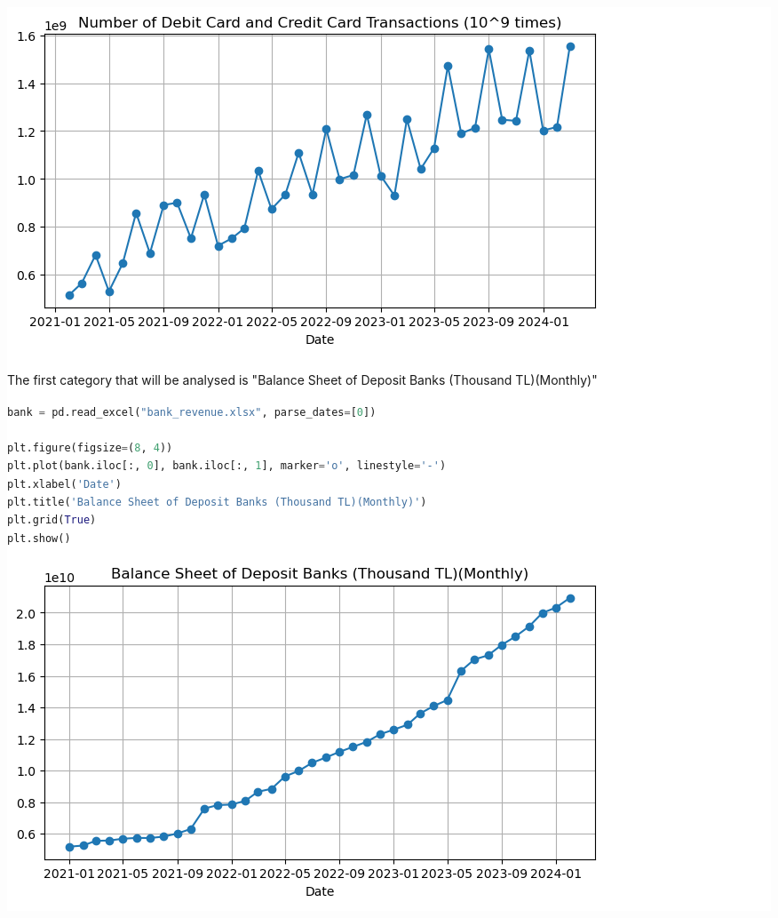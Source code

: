 ![png](output_3_0.png)
    


The first category that will be analysed is "Balance Sheet of Deposit Banks (Thousand TL)(Monthly)"


```python
bank = pd.read_excel("bank_revenue.xlsx", parse_dates=[0])  

plt.figure(figsize=(8, 4))
plt.plot(bank.iloc[:, 0], bank.iloc[:, 1], marker='o', linestyle='-')
plt.xlabel('Date')  
plt.title('Balance Sheet of Deposit Banks (Thousand TL)(Monthly)')
plt.grid(True)
plt.show()
```


    
![png](output_5_0.png)
    